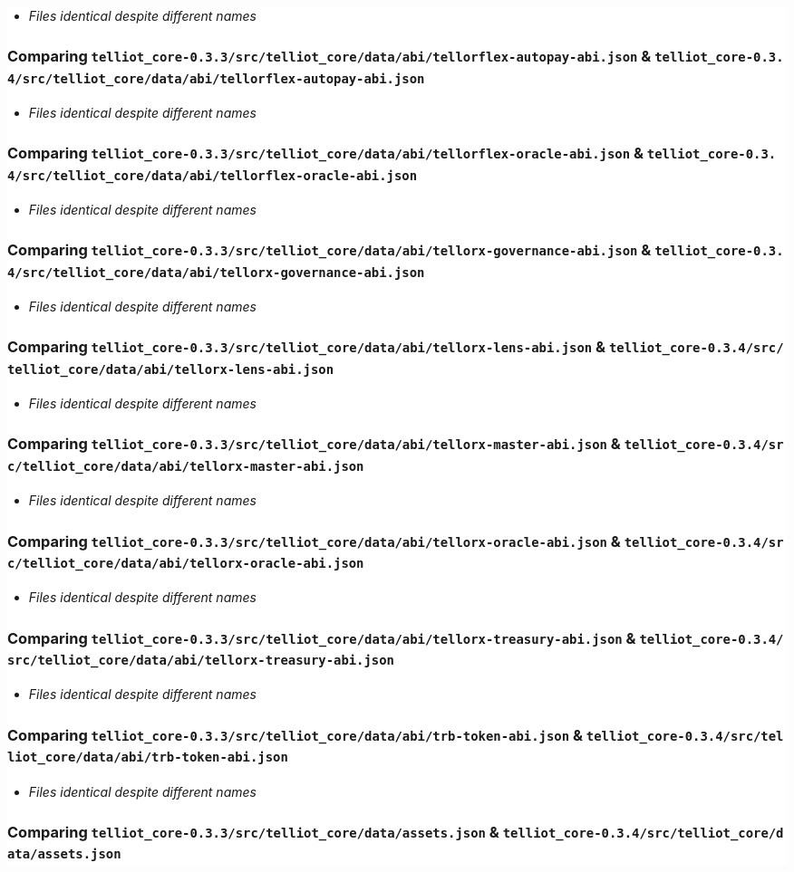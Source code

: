  * *Files identical despite different names*

### Comparing `telliot_core-0.3.3/src/telliot_core/data/abi/tellorflex-autopay-abi.json` & `telliot_core-0.3.4/src/telliot_core/data/abi/tellorflex-autopay-abi.json`

 * *Files identical despite different names*

### Comparing `telliot_core-0.3.3/src/telliot_core/data/abi/tellorflex-oracle-abi.json` & `telliot_core-0.3.4/src/telliot_core/data/abi/tellorflex-oracle-abi.json`

 * *Files identical despite different names*

### Comparing `telliot_core-0.3.3/src/telliot_core/data/abi/tellorx-governance-abi.json` & `telliot_core-0.3.4/src/telliot_core/data/abi/tellorx-governance-abi.json`

 * *Files identical despite different names*

### Comparing `telliot_core-0.3.3/src/telliot_core/data/abi/tellorx-lens-abi.json` & `telliot_core-0.3.4/src/telliot_core/data/abi/tellorx-lens-abi.json`

 * *Files identical despite different names*

### Comparing `telliot_core-0.3.3/src/telliot_core/data/abi/tellorx-master-abi.json` & `telliot_core-0.3.4/src/telliot_core/data/abi/tellorx-master-abi.json`

 * *Files identical despite different names*

### Comparing `telliot_core-0.3.3/src/telliot_core/data/abi/tellorx-oracle-abi.json` & `telliot_core-0.3.4/src/telliot_core/data/abi/tellorx-oracle-abi.json`

 * *Files identical despite different names*

### Comparing `telliot_core-0.3.3/src/telliot_core/data/abi/tellorx-treasury-abi.json` & `telliot_core-0.3.4/src/telliot_core/data/abi/tellorx-treasury-abi.json`

 * *Files identical despite different names*

### Comparing `telliot_core-0.3.3/src/telliot_core/data/abi/trb-token-abi.json` & `telliot_core-0.3.4/src/telliot_core/data/abi/trb-token-abi.json`

 * *Files identical despite different names*

### Comparing `telliot_core-0.3.3/src/telliot_core/data/assets.json` & `telliot_core-0.3.4/src/telliot_core/data/assets.json`
